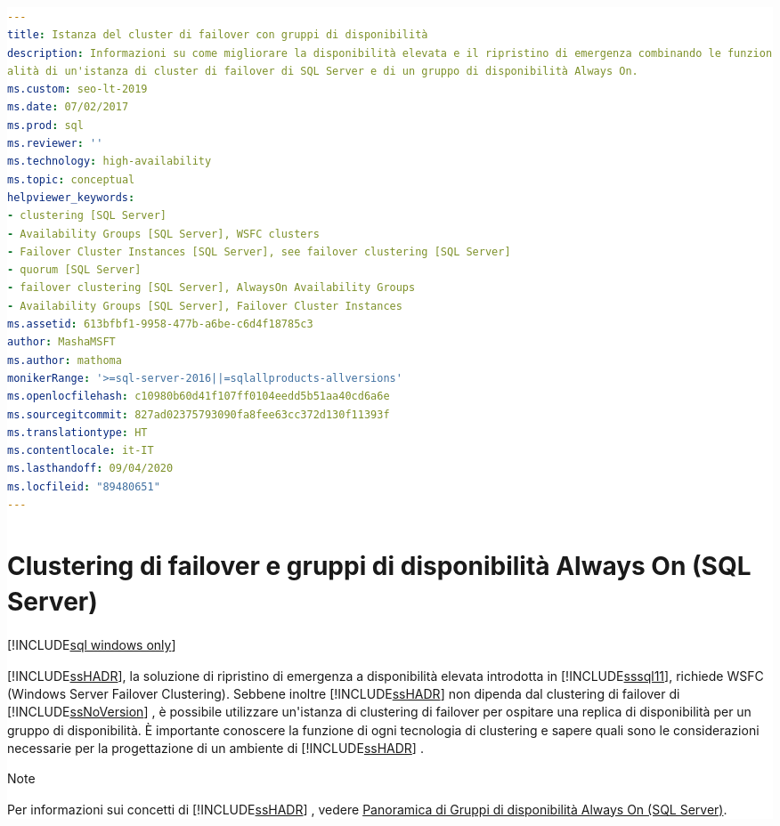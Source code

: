 ```yaml
---
title: Istanza del cluster di failover con gruppi di disponibilità
description: Informazioni su come migliorare la disponibilità elevata e il ripristino di emergenza combinando le funzionalità di un'istanza di cluster di failover di SQL Server e di un gruppo di disponibilità Always On.
ms.custom: seo-lt-2019
ms.date: 07/02/2017
ms.prod: sql
ms.reviewer: ''
ms.technology: high-availability
ms.topic: conceptual
helpviewer_keywords:
- clustering [SQL Server]
- Availability Groups [SQL Server], WSFC clusters
- Failover Cluster Instances [SQL Server], see failover clustering [SQL Server]
- quorum [SQL Server]
- failover clustering [SQL Server], AlwaysOn Availability Groups
- Availability Groups [SQL Server], Failover Cluster Instances
ms.assetid: 613bfbf1-9958-477b-a6be-c6d4f18785c3
author: MashaMSFT
ms.author: mathoma
monikerRange: '>=sql-server-2016||=sqlallproducts-allversions'
ms.openlocfilehash: c10980b60d41f107ff0104eedd5b51aa40cd6a6e
ms.sourcegitcommit: 827ad02375793090fa8fee63cc372d130f11393f
ms.translationtype: HT
ms.contentlocale: it-IT
ms.lasthandoff: 09/04/2020
ms.locfileid: "89480651"
---
```

# <a name="failover-clustering-and-always-on-availability-groups-sql-server"></a>Clustering di failover e gruppi di disponibilità Always On (SQL Server)

[!INCLUDE[sql windows only](../../../includes/applies-to-version/sql-windows-only.md)]

   [!INCLUDE[ssHADR](../../../includes/sshadr-md.md)], la soluzione di ripristino di emergenza a disponibilità elevata introdotta in [!INCLUDE[sssql11](../../../includes/sssql11-md.md)], richiede WSFC (Windows Server Failover Clustering). Sebbene inoltre [!INCLUDE[ssHADR](../../../includes/sshadr-md.md)] non dipenda dal clustering di failover di [!INCLUDE[ssNoVersion](../../../includes/ssnoversion-md.md)] , è possibile utilizzare un'istanza di clustering di failover per ospitare una replica di disponibilità per un gruppo di disponibilità. È importante conoscere la funzione di ogni tecnologia di clustering e sapere quali sono le considerazioni necessarie per la progettazione di un ambiente di [!INCLUDE[ssHADR](../../../includes/sshadr-md.md)] .  
  
> [!NOTE]  
>  Per informazioni sui concetti di [!INCLUDE[ssHADR](../../../includes/sshadr-md.md)] , vedere [Panoramica di Gruppi di disponibilità Always On &#40;SQL Server&#41;](../../../database-engine/availability-groups/windows/overview-of-always-on-availability-groups-sql-server.md).  
  